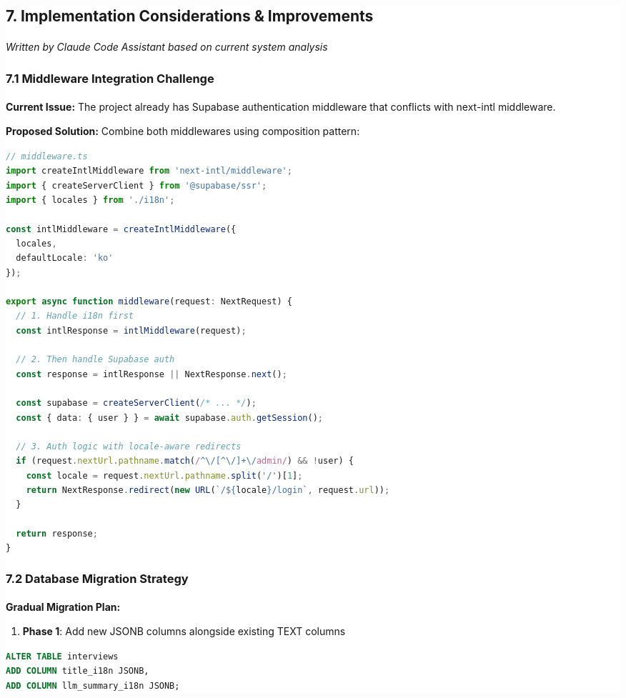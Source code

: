 
## 7. Implementation Considerations & Improvements

*Written by Claude Code Assistant based on current system analysis*

### 7.1 Middleware Integration Challenge

**Current Issue:** The project already has Supabase authentication middleware that conflicts with next-intl middleware.

**Proposed Solution:** Combine both middlewares using composition pattern:

```typescript
// middleware.ts
import createIntlMiddleware from 'next-intl/middleware';
import { createServerClient } from '@supabase/ssr';
import { locales } from './i18n';

const intlMiddleware = createIntlMiddleware({
  locales,
  defaultLocale: 'ko'
});

export async function middleware(request: NextRequest) {
  // 1. Handle i18n first
  const intlResponse = intlMiddleware(request);
  
  // 2. Then handle Supabase auth
  const response = intlResponse || NextResponse.next();
  
  const supabase = createServerClient(/* ... */);
  const { data: { user } } = await supabase.auth.getSession();
  
  // 3. Auth logic with locale-aware redirects
  if (request.nextUrl.pathname.match(/^\/[^\/]+\/admin/) && !user) {
    const locale = request.nextUrl.pathname.split('/')[1];
    return NextResponse.redirect(new URL(`/${locale}/login`, request.url));
  }
  
  return response;
}
```

### 7.2 Database Migration Strategy

**Gradual Migration Plan:**

1. **Phase 1**: Add new JSONB columns alongside existing TEXT columns
```sql
ALTER TABLE interviews 
ADD COLUMN title_i18n JSONB,
ADD COLUMN llm_summary_i18n JSONB;
```
